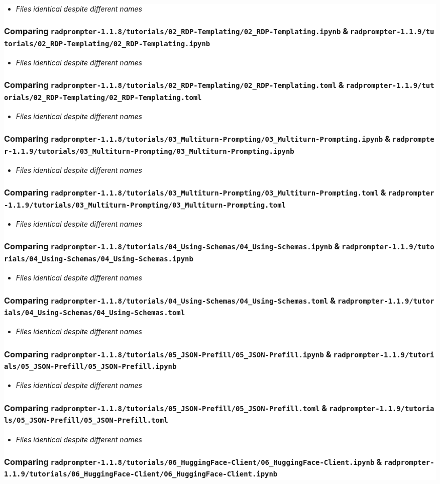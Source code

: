  * *Files identical despite different names*

### Comparing `radprompter-1.1.8/tutorials/02_RDP-Templating/02_RDP-Templating.ipynb` & `radprompter-1.1.9/tutorials/02_RDP-Templating/02_RDP-Templating.ipynb`

 * *Files identical despite different names*

### Comparing `radprompter-1.1.8/tutorials/02_RDP-Templating/02_RDP-Templating.toml` & `radprompter-1.1.9/tutorials/02_RDP-Templating/02_RDP-Templating.toml`

 * *Files identical despite different names*

### Comparing `radprompter-1.1.8/tutorials/03_Multiturn-Prompting/03_Multiturn-Prompting.ipynb` & `radprompter-1.1.9/tutorials/03_Multiturn-Prompting/03_Multiturn-Prompting.ipynb`

 * *Files identical despite different names*

### Comparing `radprompter-1.1.8/tutorials/03_Multiturn-Prompting/03_Multiturn-Prompting.toml` & `radprompter-1.1.9/tutorials/03_Multiturn-Prompting/03_Multiturn-Prompting.toml`

 * *Files identical despite different names*

### Comparing `radprompter-1.1.8/tutorials/04_Using-Schemas/04_Using-Schemas.ipynb` & `radprompter-1.1.9/tutorials/04_Using-Schemas/04_Using-Schemas.ipynb`

 * *Files identical despite different names*

### Comparing `radprompter-1.1.8/tutorials/04_Using-Schemas/04_Using-Schemas.toml` & `radprompter-1.1.9/tutorials/04_Using-Schemas/04_Using-Schemas.toml`

 * *Files identical despite different names*

### Comparing `radprompter-1.1.8/tutorials/05_JSON-Prefill/05_JSON-Prefill.ipynb` & `radprompter-1.1.9/tutorials/05_JSON-Prefill/05_JSON-Prefill.ipynb`

 * *Files identical despite different names*

### Comparing `radprompter-1.1.8/tutorials/05_JSON-Prefill/05_JSON-Prefill.toml` & `radprompter-1.1.9/tutorials/05_JSON-Prefill/05_JSON-Prefill.toml`

 * *Files identical despite different names*

### Comparing `radprompter-1.1.8/tutorials/06_HuggingFace-Client/06_HuggingFace-Client.ipynb` & `radprompter-1.1.9/tutorials/06_HuggingFace-Client/06_HuggingFace-Client.ipynb`
